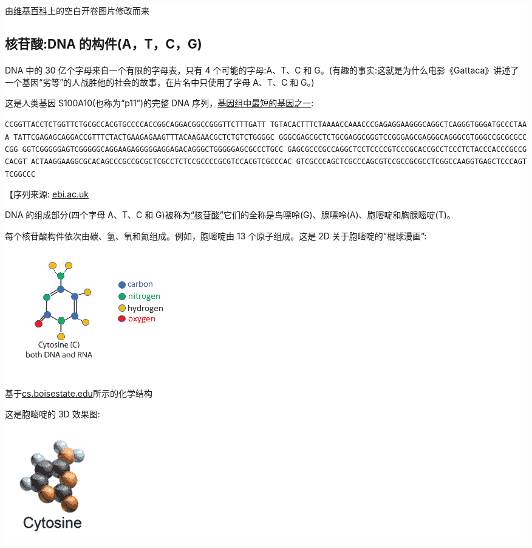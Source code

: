 由[维基百科](https://www.google.com/url?sa=i&url=https%3A%2F%2Fcommons.wikimedia.org%2Fwiki%2FFile%3AOpen_book_nae_02.svg&psig=AOvVaw133o18SwCm0Cc3F5f-Uhpm&ust=1586639363617000&source=images&cd=vfe&ved=0CAIQjRxqFwoTCNjk4a_i3ugCFQAAAAAdAAAAABAO)上的空白开卷图片修改而来

## **核苷酸:DNA 的构件(A，T，C，G)**

DNA 中的 30 亿个字母来自一个有限的字母表，只有 4 个可能的字母:A、T、C 和 G。(有趣的事实:这就是为什么电影《Gattaca》讲述了一个基因“劣等”的人战胜他的社会的故事，在片名中只使用了字母 A、T、C 和 G。)

这是人类基因 S100A10(也称为“p11”)的完整 DNA 序列，[基因组中最短的基因之一](http://rulai.cshl.edu/smallgenes/annsmgenes/chr1.html):

```
CCGGTTACCTCTGGTTCTGCGCCACGTGCCCCACCGGCAGGACGGCCGGGTTCTTTGATT TGTACACTTTCTAAAACCAAACCCGAGAGGAAGGGCAGGCTCAGGGTGGGATGCCCTAAA TATTCGAGAGCAGGACCGTTTCTACTGAAGAGAAGTTTACAAGAACGCTCTGTCTGGGGC GGGCGAGCGCTCTGCGAGGCGGGTCCGGGAGCGAGGGCAGGGCGTGGGCCGCGCGCCCGG GGTCGGGGGAGTCGGGGGCAGGAAGAGGGGGAGGAGACAGGGCTGGGGGAGCGCCCTGCC GAGCGCCCGCCAGGCTCCTCCCCGTCCCGCACCGCCTCCCTCTACCCACCCGCCGCACGT ACTAAGGAAGGCGCACAGCCCGCCGCGCTCGCCTCTCCGCCCCGCGTCCACGTCGCCCAC GTCGCCCAGCTCGCCCAGCGTCCGCCGCGCCTCGGCCAAGGTGAGCTCCCAGTTCGGCCC
```

【序列来源: [ebi.ac.uk](https://www.ebi.ac.uk/ena/data/view/M77483&display=fasta)

DNA 的组成部分(四个字母 A、T、C 和 G)被称为[“核苷酸”](https://en.wikipedia.org/wiki/Nucleotide)它们的全称是鸟嘌呤(G)、腺嘌呤(A)、胞嘧啶和胸腺嘧啶(T)。

每个核苷酸构件依次由碳、氢、氧和氮组成。例如，胞嘧啶由 13 个原子组成。这是 2D 关于胞嘧啶的“棍球漫画”:

![](img/642af34172b6cc5ebbed8c684f9b0f9a.png)

基于[cs.boisestate.edu](http://cs.boisestate.edu/~amit/teaching/342/lab/structure.html)所示的化学结构

这是胞嘧啶的 3D 效果图:

![](img/d4603e909caa8d0ba23f67163c395c62.png)

